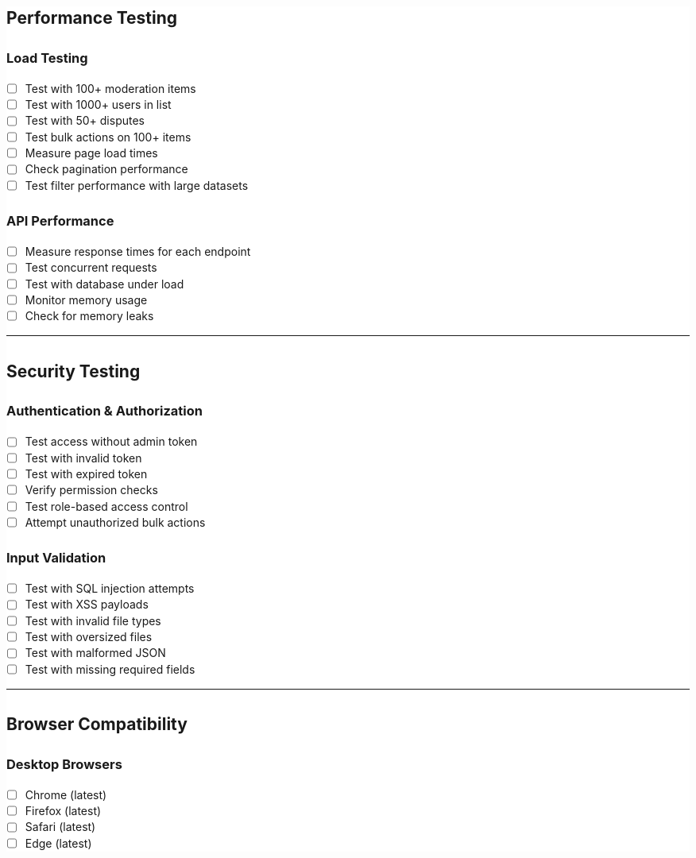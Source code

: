 
## Performance Testing

### Load Testing
- [ ] Test with 100+ moderation items
- [ ] Test with 1000+ users in list
- [ ] Test with 50+ disputes
- [ ] Test bulk actions on 100+ items
- [ ] Measure page load times
- [ ] Check pagination performance
- [ ] Test filter performance with large datasets

### API Performance
- [ ] Measure response times for each endpoint
- [ ] Test concurrent requests
- [ ] Test with database under load
- [ ] Monitor memory usage
- [ ] Check for memory leaks

---

## Security Testing

### Authentication & Authorization
- [ ] Test access without admin token
- [ ] Test with invalid token
- [ ] Test with expired token
- [ ] Verify permission checks
- [ ] Test role-based access control
- [ ] Attempt unauthorized bulk actions

### Input Validation
- [ ] Test with SQL injection attempts
- [ ] Test with XSS payloads
- [ ] Test with invalid file types
- [ ] Test with oversized files
- [ ] Test with malformed JSON
- [ ] Test with missing required fields

---

## Browser Compatibility

### Desktop Browsers
- [ ] Chrome (latest)
- [ ] Firefox (latest)
- [ ] Safari (latest)
- [ ] Edge (latest)
